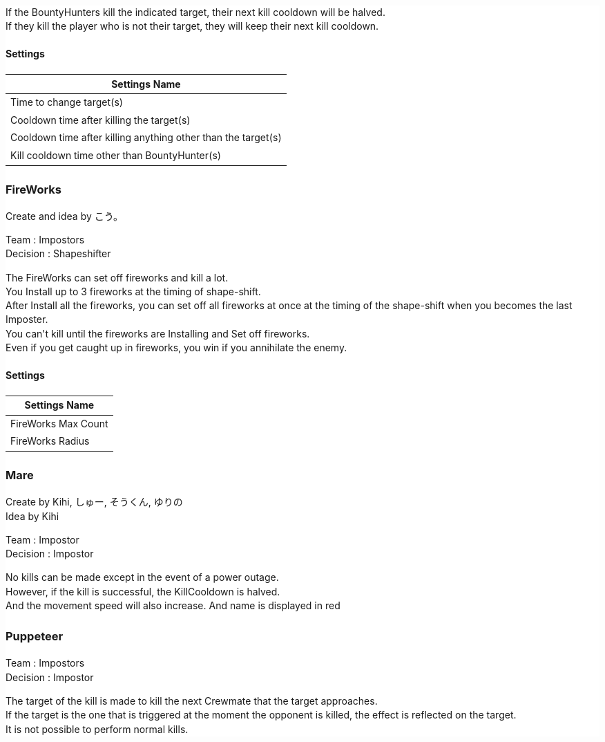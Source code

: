 If the BountyHunters kill the indicated target, their next kill cooldown will be halved.<br>
If they kill the player who is not their target, they will keep their next kill cooldown.<br>

#### Settings

| Settings Name                                                 |
| ------------------------------------------------------------- |
| Time to change target(s)                                      |
| Cooldown time after killing the target(s)                     |
| Cooldown time after killing anything other than the target(s) |
| Kill cooldown time other than BountyHunter(s)                 |

### FireWorks

Create and idea by こう。<br>

Team : Impostors<br>
Decision : Shapeshifter<br>

The FireWorks can set off fireworks and kill a lot. <br>
You Install up to 3 fireworks at the timing of shape-shift.  <br>
After Install all the fireworks, you can set off all fireworks at once at the timing of the shape-shift when you becomes the last Imposter.  <br>
You can't kill until the fireworks are Installing and Set off fireworks. <br>
Even if you get caught up in fireworks, you win if you annihilate the enemy. <br>

#### Settings

| Settings Name       |
| ------------------- |
| FireWorks Max Count |
| FireWorks Radius    |

### Mare

Create by Kihi, しゅー, そうくん, ゆりの<br>
Idea by Kihi

Team : Impostor<br>
Decision : Impostor<br>

No kills can be made except in the event of a power outage.<br>
However, if the kill is successful, the KillCooldown is halved.<br>
And the movement speed will also increase. And name is displayed in red<br>

### Puppeteer

Team : Impostors<br>
Decision : Impostor<br>

The target of the kill is made to kill the next Crewmate that the target approaches.<br>
If the target is the one that is triggered at the moment the opponent is killed, the effect is reflected on the target.<br>
It is not possible to perform normal kills.<br>
